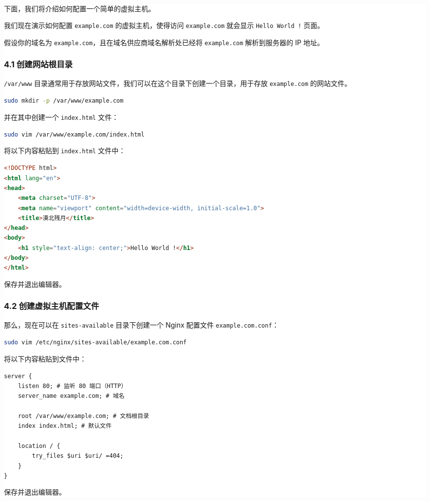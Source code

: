 下面，我们将介绍如何配置一个简单的虚拟主机。

我们现在演示如何配置 `example.com` 的虚拟主机，使得访问 `example.com` 就会显示 `Hello World !` 页面。

假设你的域名为 `example.com`，且在域名供应商域名解析处已经将 `example.com` 解析到服务器的 IP 地址。


### 4.1 创建网站根目录

`/var/www` 目录通常用于存放网站文件，我们可以在这个目录下创建一个目录，用于存放 `example.com` 的网站文件。

```bash
sudo mkdir -p /var/www/example.com
```
并在其中创建一个 `index.html` 文件：
```bash
sudo vim /var/www/example.com/index.html
```

将以下内容粘贴到 `index.html` 文件中：
```html
<!DOCTYPE html>
<html lang="en">
<head>
    <meta charset="UTF-8">
    <meta name="viewport" content="width=device-width, initial-scale=1.0">
    <title>漠北残月</title>
</head>
<body>
    <h1 style="text-align: center;">Hello World !</h1>
</body>
</html>
```
保存并退出编辑器。


### 4.2 创建虚拟主机配置文件 

那么，现在可以在 `sites-available` 目录下创建一个 Nginx 配置文件 `example.com.conf`：
```bash
sudo vim /etc/nginx/sites-available/example.com.conf
```

将以下内容粘贴到文件中：
```nginx
server {
    listen 80; # 监听 80 端口（HTTP）
    server_name example.com; # 域名

    root /var/www/example.com; # 文档根目录
    index index.html; # 默认文件

    location / {
        try_files $uri $uri/ =404;
    }
}
```
保存并退出编辑器。
